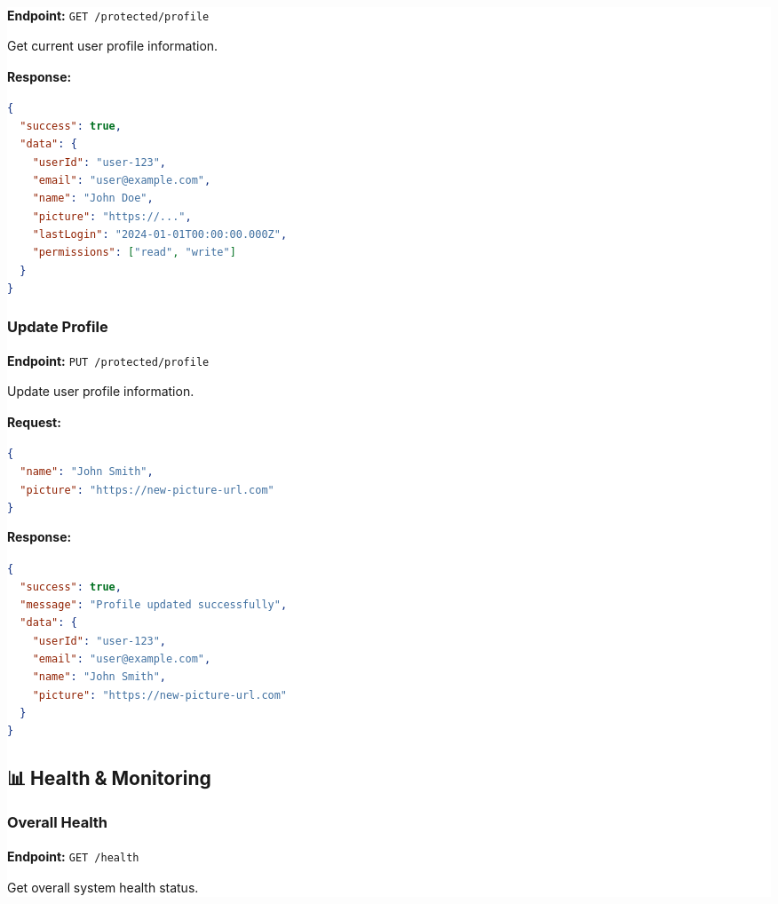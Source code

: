 **Endpoint:** `GET /protected/profile`

Get current user profile information.

**Response:**
```json
{
  "success": true,
  "data": {
    "userId": "user-123",
    "email": "user@example.com",
    "name": "John Doe",
    "picture": "https://...",
    "lastLogin": "2024-01-01T00:00:00.000Z",
    "permissions": ["read", "write"]
  }
}
```

### **Update Profile**

**Endpoint:** `PUT /protected/profile`

Update user profile information.

**Request:**
```json
{
  "name": "John Smith",
  "picture": "https://new-picture-url.com"
}
```

**Response:**
```json
{
  "success": true,
  "message": "Profile updated successfully",
  "data": {
    "userId": "user-123",
    "email": "user@example.com",
    "name": "John Smith",
    "picture": "https://new-picture-url.com"
  }
}
```

## 📊 **Health & Monitoring**

### **Overall Health**

**Endpoint:** `GET /health`

Get overall system health status.
